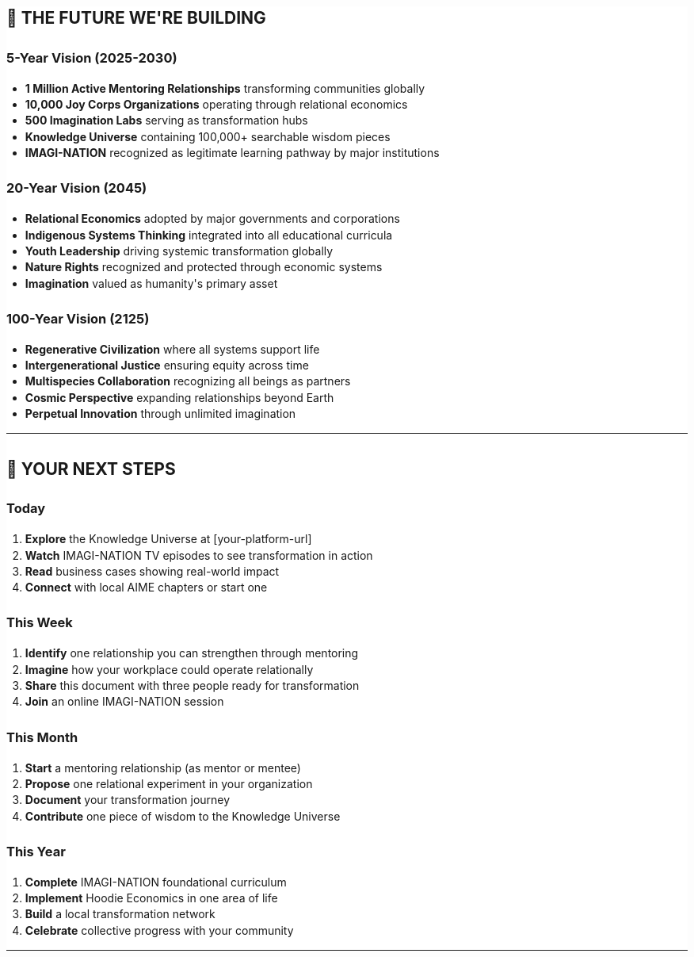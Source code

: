 
## 🔮 THE FUTURE WE'RE BUILDING

### 5-Year Vision (2025-2030)
- **1 Million Active Mentoring Relationships** transforming communities globally
- **10,000 Joy Corps Organizations** operating through relational economics
- **500 Imagination Labs** serving as transformation hubs
- **Knowledge Universe** containing 100,000+ searchable wisdom pieces
- **IMAGI-NATION** recognized as legitimate learning pathway by major institutions

### 20-Year Vision (2045)
- **Relational Economics** adopted by major governments and corporations
- **Indigenous Systems Thinking** integrated into all educational curricula
- **Youth Leadership** driving systemic transformation globally
- **Nature Rights** recognized and protected through economic systems
- **Imagination** valued as humanity's primary asset

### 100-Year Vision (2125)
- **Regenerative Civilization** where all systems support life
- **Intergenerational Justice** ensuring equity across time
- **Multispecies Collaboration** recognizing all beings as partners
- **Cosmic Perspective** expanding relationships beyond Earth
- **Perpetual Innovation** through unlimited imagination

---

## 💪 YOUR NEXT STEPS

### Today
1. **Explore** the Knowledge Universe at [your-platform-url]
2. **Watch** IMAGI-NATION TV episodes to see transformation in action
3. **Read** business cases showing real-world impact
4. **Connect** with local AIME chapters or start one

### This Week
1. **Identify** one relationship you can strengthen through mentoring
2. **Imagine** how your workplace could operate relationally
3. **Share** this document with three people ready for transformation
4. **Join** an online IMAGI-NATION session

### This Month
1. **Start** a mentoring relationship (as mentor or mentee)
2. **Propose** one relational experiment in your organization
3. **Document** your transformation journey
4. **Contribute** one piece of wisdom to the Knowledge Universe

### This Year
1. **Complete** IMAGI-NATION foundational curriculum
2. **Implement** Hoodie Economics in one area of life
3. **Build** a local transformation network
4. **Celebrate** collective progress with your community

---